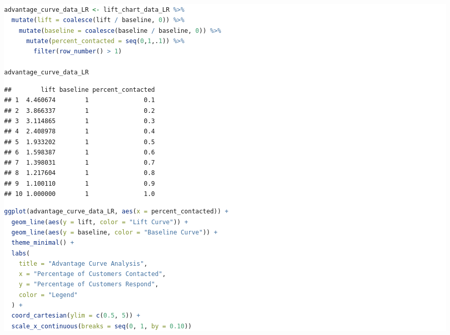 </div>

``` r
advantage_curve_data_LR <- lift_chart_data_LR %>% 
  mutate(lift = coalesce(lift / baseline, 0)) %>%
    mutate(baseline = coalesce(baseline / baseline, 0)) %>%
      mutate(percent_contacted = seq(0,1,.1)) %>%
        filter(row_number() > 1)
 
advantage_curve_data_LR
```

    ##        lift baseline percent_contacted
    ## 1  4.460674        1               0.1
    ## 2  3.866337        1               0.2
    ## 3  3.114865        1               0.3
    ## 4  2.408978        1               0.4
    ## 5  1.933202        1               0.5
    ## 6  1.598387        1               0.6
    ## 7  1.398031        1               0.7
    ## 8  1.217604        1               0.8
    ## 9  1.100110        1               0.9
    ## 10 1.000000        1               1.0

``` r
ggplot(advantage_curve_data_LR, aes(x = percent_contacted)) + 
  geom_line(aes(y = lift, color = "Lift Curve")) + 
  geom_line(aes(y = baseline, color = "Baseline Curve")) + 
  theme_minimal() + 
  labs(
    title = "Advantage Curve Analysis",
    x = "Percentage of Customers Contacted",
    y = "Percentage of Customers Respond",
    color = "Legend"
  ) + 
  coord_cartesian(ylim = c(0.5, 5)) + 
  scale_x_continuous(breaks = seq(0, 1, by = 0.10))
```

<div align="center">
